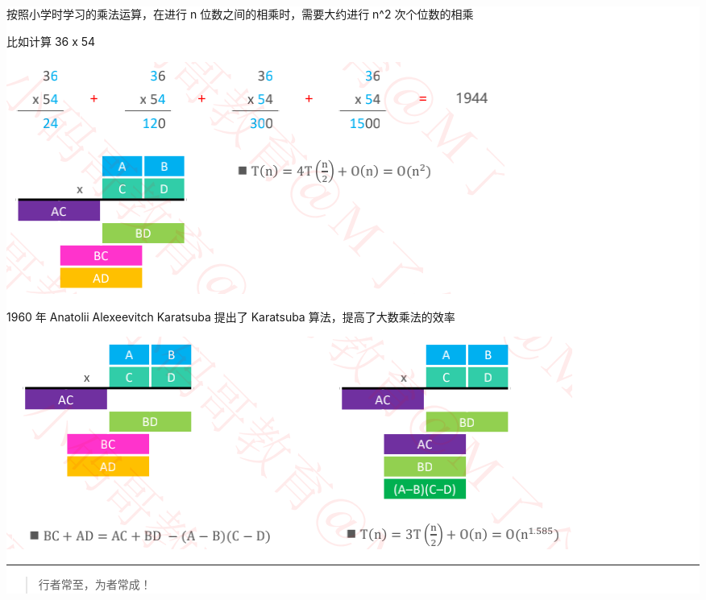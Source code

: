 

按照小学时学习的乘法运算，在进行 n 位数之间的相乘时，需要大约进行 n^2 次个位数的相乘

比如计算 36 x 54

<img src="/images/DataStructurs2/divide5.png" alt="img">


1960 年 Anatolii Alexeevitch Karatsuba 提出了 Karatsuba 算法，提高了大数乘法的效率

<img src="/images/DataStructurs2/divide6.png" alt="img">

----------
>  行者常至，为者常成！


